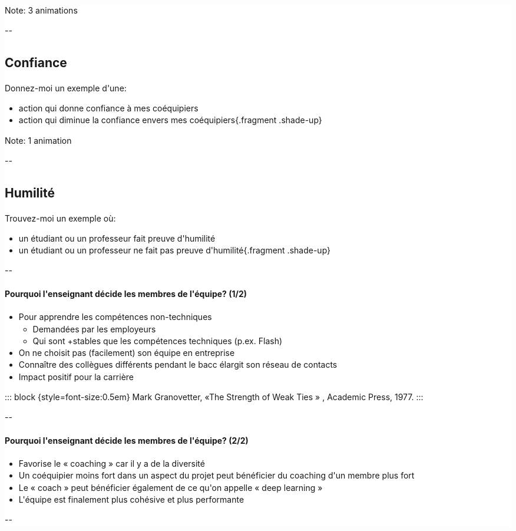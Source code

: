 Note:  3 animations

--


## Confiance

Donnez-moi un exemple d'une:

- action qui donne confiance à mes coéquipiers
- action qui diminue la confiance envers mes coéquipiers{.fragment .shade-up}

Note: 1 animation

--


## Humilité

Trouvez-moi un exemple où:

- un étudiant ou un professeur fait preuve d'humilité
- un étudiant ou un professeur ne fait pas preuve d'humilité{.fragment .shade-up}

--



#### Pourquoi l'enseignant décide les membres de l'équipe? (1/2)

- Pour apprendre les compétences non-techniques
  - Demandées par les employeurs
  - Qui sont +stables que les compétences techniques (p.ex. Flash)
- On ne choisit pas (facilement) son équipe en entreprise
- Connaître des collègues différents pendant le bacc élargit son réseau de contacts
- Impact positif pour la carrière

::: block {style=font-size:0.5em}
Mark Granovetter, «The Strength  of Weak Ties » , Academic Press, 1977. 
:::

--



#### Pourquoi l'enseignant décide les membres de l'équipe? (2/2)

- Favorise le « coaching » car il y a de la diversité
- Un coéquipier moins fort dans un aspect du projet peut bénéficier du coaching d'un membre plus fort
- Le « coach » peut bénéficier également de ce qu'on appelle « deep learning »
- L'équipe est finalement plus cohésive et plus performante

--



